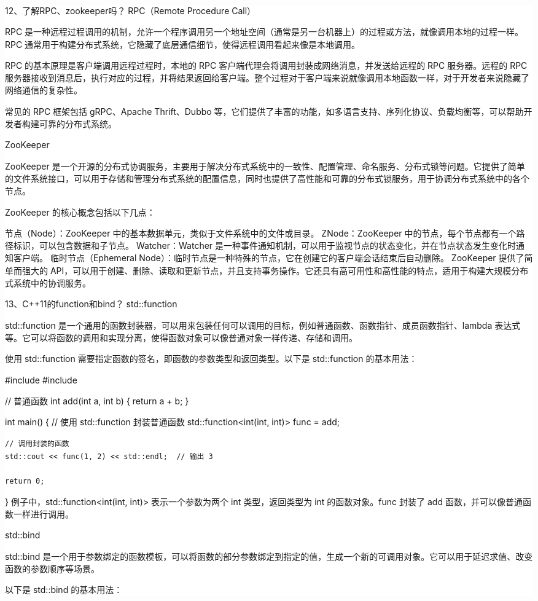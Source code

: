 



12、了解RPC、zookeeper吗？
RPC（Remote Procedure Call）

RPC 是一种远程过程调用的机制，允许一个程序调用另一个地址空间（通常是另一台机器上）的过程或方法，就像调用本地的过程一样。RPC 通常用于构建分布式系统，它隐藏了底层通信细节，使得远程调用看起来像是本地调用。

RPC 的基本原理是客户端调用远程过程时，本地的 RPC 客户端代理会将调用封装成网络消息，并发送给远程的 RPC 服务器。远程的 RPC 服务器接收到消息后，执行对应的过程，并将结果返回给客户端。整个过程对于客户端来说就像调用本地函数一样，对于开发者来说隐藏了网络通信的复杂性。

常见的 RPC 框架包括 gRPC、Apache Thrift、Dubbo 等，它们提供了丰富的功能，如多语言支持、序列化协议、负载均衡等，可以帮助开发者构建可靠的分布式系统。

ZooKeeper

ZooKeeper 是一个开源的分布式协调服务，主要用于解决分布式系统中的一致性、配置管理、命名服务、分布式锁等问题。它提供了简单的文件系统接口，可以用于存储和管理分布式系统的配置信息，同时也提供了高性能和可靠的分布式锁服务，用于协调分布式系统中的各个节点。

ZooKeeper 的核心概念包括以下几点：

节点（Node）：ZooKeeper 中的基本数据单元，类似于文件系统中的文件或目录。
ZNode：ZooKeeper 中的节点，每个节点都有一个路径标识，可以包含数据和子节点。
Watcher：Watcher 是一种事件通知机制，可以用于监视节点的状态变化，并在节点状态发生变化时通知客户端。
临时节点（Ephemeral Node）：临时节点是一种特殊的节点，它在创建它的客户端会话结束后自动删除。
ZooKeeper 提供了简单而强大的 API，可以用于创建、删除、读取和更新节点，并且支持事务操作。它还具有高可用性和高性能的特点，适用于构建大规模分布式系统中的协调服务。

13、C++11的function和bind？
std::function

std::function 是一个通用的函数封装器，可以用来包装任何可以调用的目标，例如普通函数、函数指针、成员函数指针、lambda 表达式等。它可以将函数的调用和实现分离，使得函数对象可以像普通对象一样传递、存储和调用。

使用 std::function 需要指定函数的签名，即函数的参数类型和返回类型。以下是 std::function 的基本用法：

#include <functional>
#include <iostream>

// 普通函数
int add(int a, int b) {
    return a + b;
}

int main() {
    // 使用 std::function 封装普通函数
    std::function<int(int, int)> func = add;

    // 调用封装的函数
    std::cout << func(1, 2) << std::endl;  // 输出 3

    return 0;
}
例子中，std::function<int(int, int)> 表示一个参数为两个 int 类型，返回类型为 int 的函数对象。func 封装了 add 函数，并可以像普通函数一样进行调用。

std::bind

std::bind 是一个用于参数绑定的函数模板，可以将函数的部分参数绑定到指定的值，生成一个新的可调用对象。它可以用于延迟求值、改变函数的参数顺序等场景。

以下是 std::bind 的基本用法：
